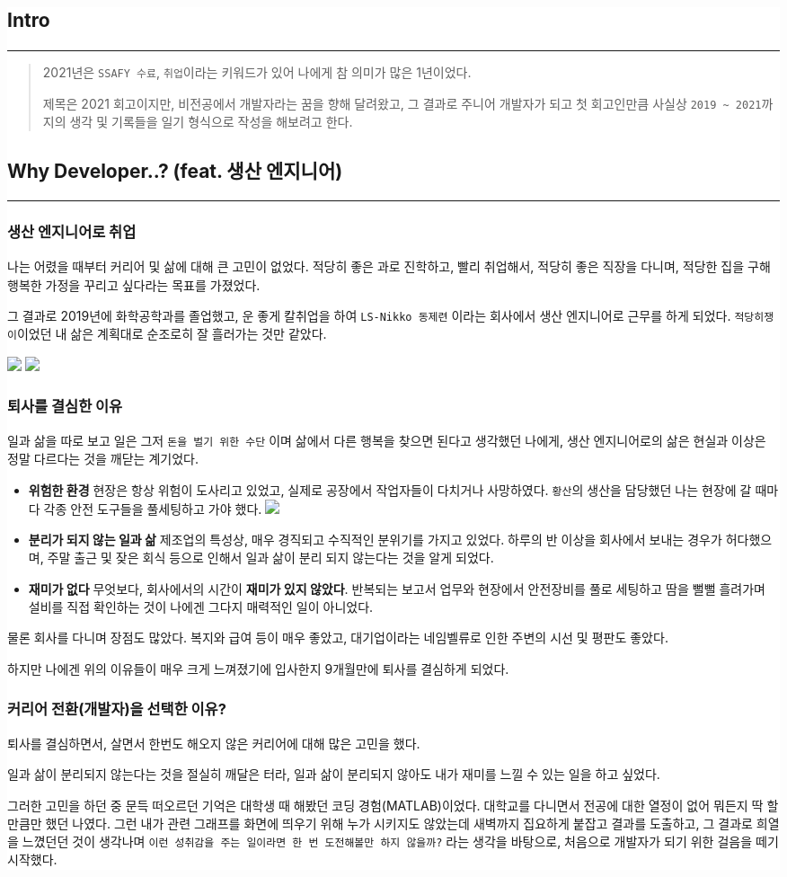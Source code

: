 ## Intro
---
> 2021년은 `SSAFY 수료`, `취업`이라는 키워드가 있어 나에게 참 의미가 많은 1년이었다.
>
>제목은 2021 회고이지만, 비전공에서 개발자라는 꿈을 향해 달려왔고, 그 결과로 주니어 개발자가 되고 첫 회고인만큼 사실상 `2019 ~ 2021`까지의 생각 및 기록들을 일기 형식으로 작성을 해보려고 한다.




## Why Developer..? (feat. 생산 엔지니어)
---

### 생산 엔지니어로 취업

나는 어렸을 때부터 커리어 및 삶에 대해 큰 고민이 없었다.
적당히 좋은 과로 진학하고, 빨리 취업해서, 적당히 좋은 직장을 다니며, 적당한 집을 구해 행복한 가정을 꾸리고 싶다라는 목표를 가졌었다.

그 결과로 2019년에 화학공학과를 졸업했고, 운 좋게 칼취업을 하여 `LS-Nikko 동제련` 이라는 회사에서 생산 엔지니어로 근무를 하게 되었다.
`적당히쟁이`이었던 내 삶은 계획대로 순조로히 잘 흘러가는 것만 같았다.

<img src="https://images.velog.io/images/rkd028/post/615be1a2-9a1d-406f-88c8-2b44fa5465a7/KakaoTalk_Photo_2022-01-02-14-39-29%20003.jpeg" width="40%"/>
<img src="https://images.velog.io/images/rkd028/post/9777b514-3d49-4d32-85fd-a00023791eb0/KakaoTalk_Photo_2022-01-02-14-39-29%20002.jpeg" width="40%"/>

### 퇴사를 결심한 이유

일과 삶을 따로 보고 일은 그저 `돈을 벌기 위한 수단` 이며 삶에서 다른 행복을 찾으면 된다고 생각했던 나에게, 생산 엔지니어로의 삶은 현실과 이상은 정말 다르다는 것을 깨닫는 계기었다.

- **위험한 환경**
  현장은 항상 위험이 도사리고 있었고, 실제로 공장에서 작업자들이 다치거나 사망하였다. `황산`의 생산을 담당했던 나는 현장에 갈 때마다 각종 안전 도구들을 풀세팅하고 가야 했다.
  <img src="https://images.velog.io/images/rkd028/post/c9725469-3ed4-4b8f-940d-59ce61572717/KakaoTalk_Photo_2022-01-02-14-39-28%20001.jpeg" width="40%"/>

- **분리가 되지 않는 일과 삶**
  제조업의 특성상, 매우 경직되고 수직적인 분위기를 가지고 있었다.
  하루의 반 이상을 회사에서 보내는 경우가 허다했으며, 주말 출근 및 잦은 회식 등으로 인해서 일과 삶이 분리 되지 않는다는 것을 알게 되었다.

- **재미가 없다**
  무엇보다, 회사에서의 시간이 **재미가 있지 않았다**.
  반복되는 보고서 업무와 현장에서 안전장비를 풀로 세팅하고 땀을 뻘뻘 흘려가며 설비를 직접 확인하는 것이 나에겐 그다지 매력적인 일이 아니었다.

물론 회사를 다니며 장점도 많았다. 복지와 급여 등이 매우 좋았고, 대기업이라는 네임벨류로 인한 주변의 시선 및 평판도 좋았다.

하지만 나에겐 위의 이유들이 매우 크게 느껴졌기에 입사한지 9개월만에 퇴사를 결심하게 되었다.

### 커리어 전환(개발자)을 선택한 이유?
퇴사를 결심하면서, 살면서 한번도 해오지 않은 커리어에 대해 많은 고민을 했다.

일과 삶이 분리되지 않는다는 것을 절실히 깨달은 터라, 일과 삶이 분리되지 않아도 내가 재미를 느낄 수 있는 일을 하고 싶었다.

그러한 고민을 하던 중 문득 떠오르던 기억은 대학생 때 해봤던 코딩 경험(MATLAB)이었다. 대학교를 다니면서 전공에 대한 열정이 없어 뭐든지 딱 할만큼만 했던 나였다. 그런 내가 관련 그래프를 화면에 띄우기 위해 누가 시키지도 않았는데 새벽까지 집요하게 붙잡고 결과를 도출하고, 그 결과로 희열을 느꼈던던 것이 생각나며 `이런 성취감을 주는 일이라면 한 번 도전해볼만 하지 않을까?` 라는 생각을 바탕으로, 처음으로 개발자가 되기 위한 걸음을 떼기 시작했다.
